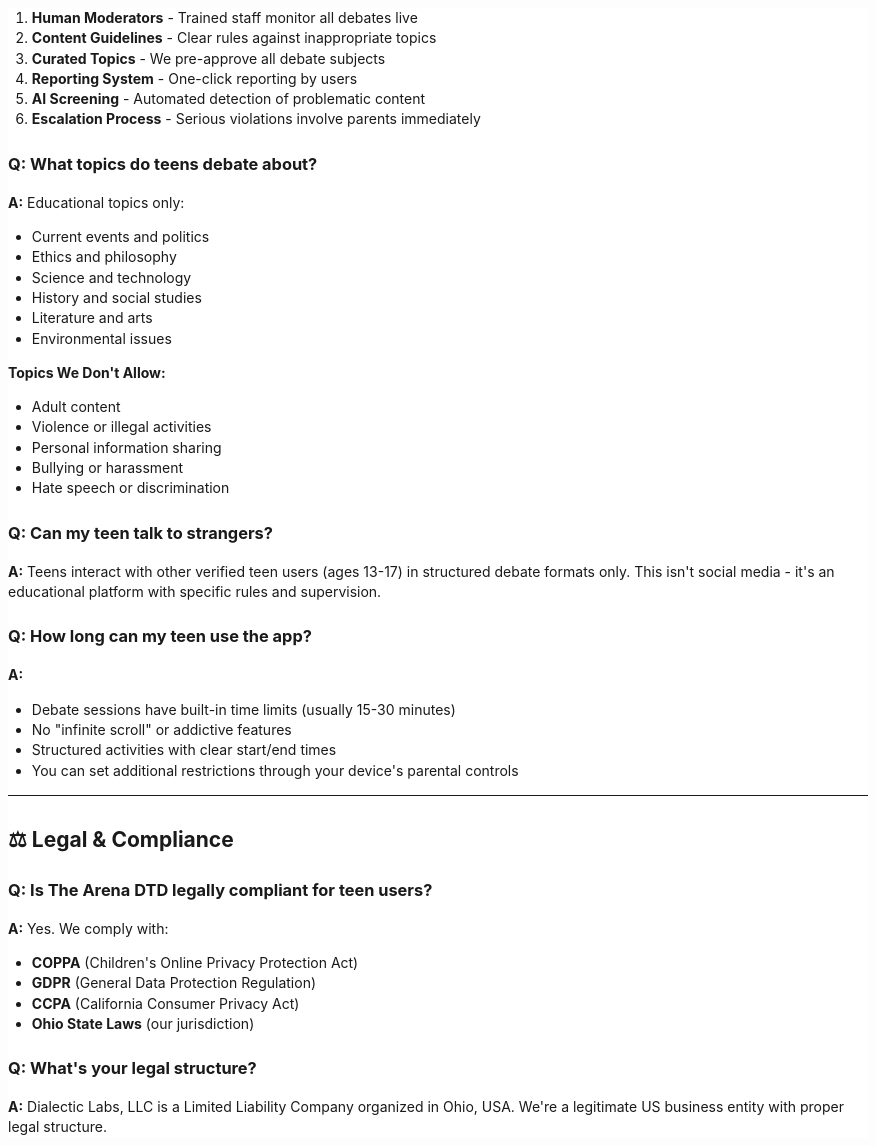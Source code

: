 1. **Human Moderators** - Trained staff monitor all debates live
2. **Content Guidelines** - Clear rules against inappropriate topics
3. **Curated Topics** - We pre-approve all debate subjects
4. **Reporting System** - One-click reporting by users
5. **AI Screening** - Automated detection of problematic content
6. **Escalation Process** - Serious violations involve parents immediately

### **Q: What topics do teens debate about?**
**A:** Educational topics only:
- Current events and politics
- Ethics and philosophy
- Science and technology
- History and social studies
- Literature and arts
- Environmental issues

**Topics We Don't Allow:**
- Adult content
- Violence or illegal activities
- Personal information sharing
- Bullying or harassment
- Hate speech or discrimination

### **Q: Can my teen talk to strangers?**
**A:** Teens interact with other verified teen users (ages 13-17) in structured debate formats only. This isn't social media - it's an educational platform with specific rules and supervision.

### **Q: How long can my teen use the app?**
**A:** 
- Debate sessions have built-in time limits (usually 15-30 minutes)
- No "infinite scroll" or addictive features
- Structured activities with clear start/end times
- You can set additional restrictions through your device's parental controls

---

## ⚖️ **Legal & Compliance**

### **Q: Is The Arena DTD legally compliant for teen users?**
**A:** Yes. We comply with:
- **COPPA** (Children's Online Privacy Protection Act)
- **GDPR** (General Data Protection Regulation)
- **CCPA** (California Consumer Privacy Act)
- **Ohio State Laws** (our jurisdiction)

### **Q: What's your legal structure?**
**A:** Dialectic Labs, LLC is a Limited Liability Company organized in Ohio, USA. We're a legitimate US business entity with proper legal structure.
